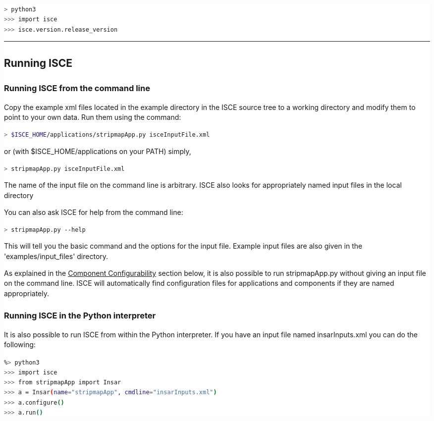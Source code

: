 ```bash
> python3
>>> import isce
>>> isce.version.release_version
```
-----

## Running ISCE

### Running ISCE from the command line

Copy the example xml files located in the example directory in the ISCE source
tree to a working directory and modify them to point to your own data.  Run
them using the command:

```bash
> $ISCE_HOME/applications/stripmapApp.py isceInputFile.xml
```

or (with $ISCE\_HOME/applications on your PATH) simply,

```bash
> stripmapApp.py isceInputFile.xml
```

The name of the input file on the command line is arbitrary.  ISCE also looks
for appropriately named input files in the local directory

You can also ask ISCE for help from the command line:

```bash
> stripmapApp.py --help
```

This will tell you the basic command and the options for the input file.
Example input files are also given in the 'examples/input\_files' directory.

As explained in the [Component Configurability](#component-configurability) section below, it is also possible
to run stripmapApp.py without giving an input file on the command line.  ISCE will
automatically find configuration files for applications and components if they
are named appropriately.

### Running ISCE in the Python interpreter

It is also possible to run ISCE from within the Python interpreter.  If you have
an input file named insarInputs.xml you can do the following:

```bash
%> python3
>>> import isce
>>> from stripmapApp import Insar
>>> a = Insar(name="stripmapApp", cmdline="insarInputs.xml")
>>> a.configure()
>>> a.run()
```
